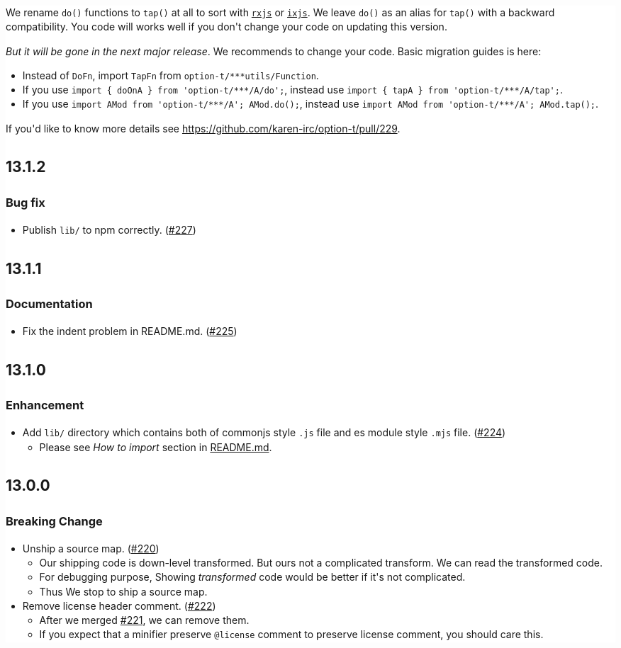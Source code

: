 We rename `do()` functions to `tap()` at all to sort with [`rxjs`](https://github.com/ReactiveX/rxjs)
or [`ixjs`](https://github.com/ReactiveX/IxJS).
We leave `do()` as an alias for `tap()` with a backward compatibility.
You code will works well if you don't change your code on updating this version.

_But it will be gone in the next major release_. We recommends to change your code.
Basic migration guides is here:

- Instead of `DoFn`, import `TapFn` from `option-t/***utils/Function`.
- If you use `import { doOnA } from 'option-t/***/A/do';`, instead use `import { tapA } from 'option-t/***/A/tap';`.
- If you use `import AMod from 'option-t/***/A'; AMod.do();`, instead use `import AMod from 'option-t/***/A'; AMod.tap();`.

If you'd like to know more details see https://github.com/karen-irc/option-t/pull/229.


## 13.1.2

### Bug fix

- Publish `lib/` to npm correctly.  ([#227](https://github.com/karen-irc/option-t/pull/227))


## 13.1.1

### Documentation

- Fix the indent problem in README.md.  ([#225](https://github.com/karen-irc/option-t/pull/225))


## 13.1.0

### Enhancement

- Add `lib/` directory which contains both of commonjs style `.js` file and es module style `.mjs` file. ([#224](https://github.com/karen-irc/option-t/pull/224))
    - Please see _How to import_ section in [README.md](./README.md).


## 13.0.0

### Breaking Change

- Unship a source map. ([#220](https://github.com/karen-irc/option-t/pull/220))
    - Our shipping code is down-level transformed. But ours not a complicated transform. We can read the transformed code.
    - For debugging purpose, Showing _transformed_ code would be better if it's not complicated.
    - Thus We stop to ship a source map.
- Remove license header comment. ([#222](https://github.com/karen-irc/option-t/pull/222))
    - After we merged [#221](https://github.com/karen-irc/option-t/pull/221), we can remove them.
    - If you expect that a minifier preserve `@license` comment to preserve license comment,
      you should care this.
